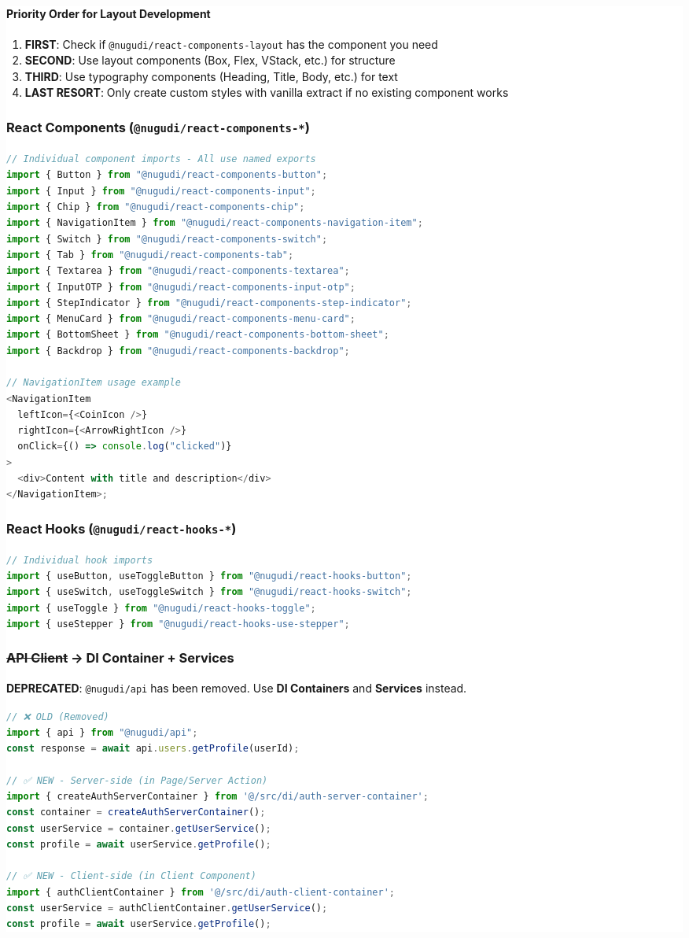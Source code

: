 #### Priority Order for Layout Development

1. **FIRST**: Check if `@nugudi/react-components-layout` has the component you need
2. **SECOND**: Use layout components (Box, Flex, VStack, etc.) for structure
3. **THIRD**: Use typography components (Heading, Title, Body, etc.) for text
4. **LAST RESORT**: Only create custom styles with vanilla extract if no existing component works

### React Components (`@nugudi/react-components-*`)

```typescript
// Individual component imports - All use named exports
import { Button } from "@nugudi/react-components-button";
import { Input } from "@nugudi/react-components-input";
import { Chip } from "@nugudi/react-components-chip";
import { NavigationItem } from "@nugudi/react-components-navigation-item";
import { Switch } from "@nugudi/react-components-switch";
import { Tab } from "@nugudi/react-components-tab";
import { Textarea } from "@nugudi/react-components-textarea";
import { InputOTP } from "@nugudi/react-components-input-otp";
import { StepIndicator } from "@nugudi/react-components-step-indicator";
import { MenuCard } from "@nugudi/react-components-menu-card";
import { BottomSheet } from "@nugudi/react-components-bottom-sheet";
import { Backdrop } from "@nugudi/react-components-backdrop";

// NavigationItem usage example
<NavigationItem
  leftIcon={<CoinIcon />}
  rightIcon={<ArrowRightIcon />}
  onClick={() => console.log("clicked")}
>
  <div>Content with title and description</div>
</NavigationItem>;
```

### React Hooks (`@nugudi/react-hooks-*`)

```typescript
// Individual hook imports
import { useButton, useToggleButton } from "@nugudi/react-hooks-button";
import { useSwitch, useToggleSwitch } from "@nugudi/react-hooks-switch";
import { useToggle } from "@nugudi/react-hooks-toggle";
import { useStepper } from "@nugudi/react-hooks-use-stepper";
```

### ~~API Client~~ → DI Container + Services

**DEPRECATED**: `@nugudi/api` has been removed. Use **DI Containers** and **Services** instead.

```typescript
// ❌ OLD (Removed)
import { api } from "@nugudi/api";
const response = await api.users.getProfile(userId);

// ✅ NEW - Server-side (in Page/Server Action)
import { createAuthServerContainer } from '@/src/di/auth-server-container';
const container = createAuthServerContainer();
const userService = container.getUserService();
const profile = await userService.getProfile();

// ✅ NEW - Client-side (in Client Component)
import { authClientContainer } from '@/src/di/auth-client-container';
const userService = authClientContainer.getUserService();
const profile = await userService.getProfile();
```
